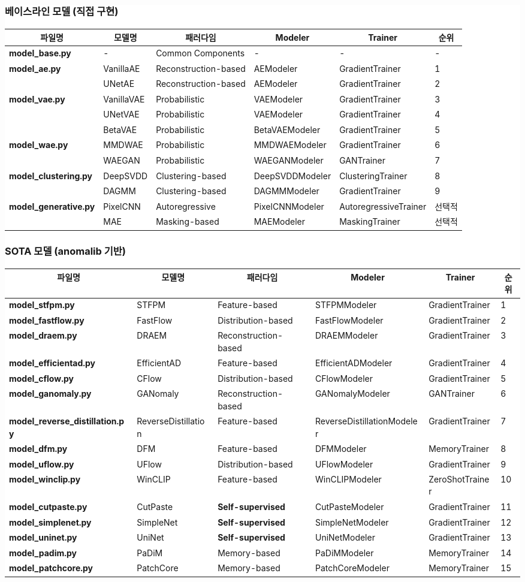 ### 베이스라인 모델 (직접 구현)

| 파일명 | 모델명 | 패러다임 | Modeler | Trainer | 순위 |
|--------|--------|----------|---------|---------|------|
| **model_base.py** | - | Common Components | - | - | - |
| **model_ae.py** | VanillaAE | Reconstruction-based | AEModeler | GradientTrainer | 1 |
| | UNetAE | Reconstruction-based | AEModeler | GradientTrainer | 2 |
| **model_vae.py** | VanillaVAE | Probabilistic | VAEModeler | GradientTrainer | 3 |
| | UNetVAE | Probabilistic | VAEModeler | GradientTrainer | 4 |
| | BetaVAE | Probabilistic | BetaVAEModeler | GradientTrainer | 5 |
| **model_wae.py** | MMDWAE | Probabilistic | MMDWAEModeler | GradientTrainer | 6 |
| | WAEGAN | Probabilistic | WAEGANModeler | GANTrainer | 7 |
| **model_clustering.py** | DeepSVDD | Clustering-based | DeepSVDDModeler | ClusteringTrainer | 8 |
| | DAGMM | Clustering-based | DAGMMModeler | GradientTrainer | 9 |
| **model_generative.py** | PixelCNN | Autoregressive | PixelCNNModeler | AutoregressiveTrainer | 선택적 |
| | MAE | Masking-based | MAEModeler | MaskingTrainer | 선택적 |

### SOTA 모델 (anomalib 기반)

| 파일명 | 모델명 | 패러다임 | Modeler | Trainer | 순위 |
|--------|--------|----------|---------|---------|------|
| **model_stfpm.py** | STFPM | Feature-based | STFPMModeler | GradientTrainer | 1 |
| **model_fastflow.py** | FastFlow | Distribution-based | FastFlowModeler | GradientTrainer | 2 |
| **model_draem.py** | DRAEM | Reconstruction-based | DRAEMModeler | GradientTrainer | 3 |
| **model_efficientad.py** | EfficientAD | Feature-based | EfficientADModeler | GradientTrainer | 4 |
| **model_cflow.py** | CFlow | Distribution-based | CFlowModeler | GradientTrainer | 5 |
| **model_ganomaly.py** | GANomaly | Reconstruction-based | GANomalyModeler | GANTrainer | 6 |
| **model_reverse_distillation.py** | ReverseDistillation | Feature-based | ReverseDistillationModeler | GradientTrainer | 7 |
| **model_dfm.py** | DFM | Feature-based | DFMModeler | MemoryTrainer | 8 |
| **model_uflow.py** | UFlow | Distribution-based | UFlowModeler | GradientTrainer | 9 |
| **model_winclip.py** | WinCLIP | Feature-based | WinCLIPModeler | ZeroShotTrainer | 10 |
| **model_cutpaste.py** | CutPaste | **Self-supervised** | CutPasteModeler | GradientTrainer | 11 |
| **model_simplenet.py** | SimpleNet | **Self-supervised** | SimpleNetModeler | GradientTrainer | 12 |
| **model_uninet.py** | UniNet | **Self-supervised** | UniNetModeler | GradientTrainer | 13 |
| **model_padim.py** | PaDiM | Memory-based | PaDiMModeler | MemoryTrainer | 14 |
| **model_patchcore.py** | PatchCore | Memory-based | PatchCoreModeler | MemoryTrainer | 15 |
